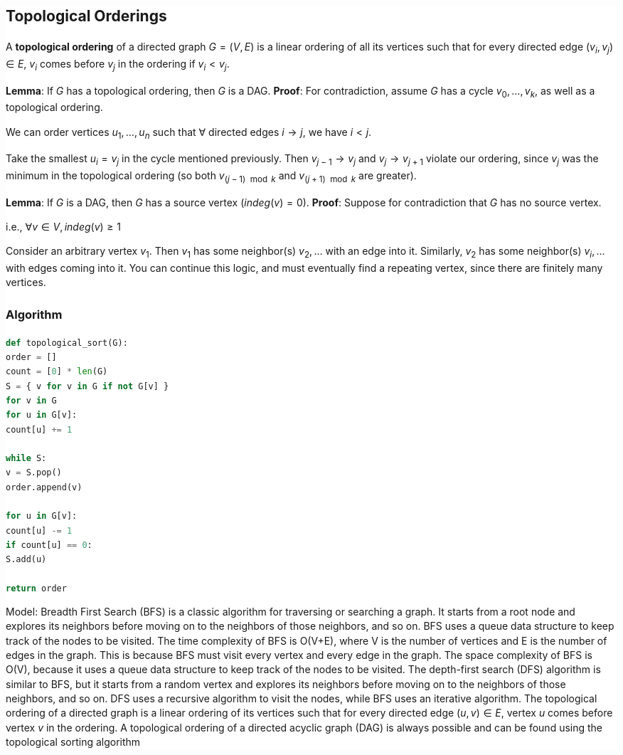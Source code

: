 ## Topological Orderings

A **topological ordering** of a directed graph $G = (V, E)$ is a linear ordering of all its vertices such that for every directed edge $(v_i, v_j) \in E$, $v_i$ comes before $v_j$ in the ordering if $v_i < v_j$.

**Lemma**: If $G$ has a topological ordering, then $G$ is a DAG.
**Proof**: For contradiction, assume $G$ has a cycle $v_0, \ldots , v_k$, as well as a topological ordering.

We can order vertices $u_1, \ldots, u_n$ such that $\forall \text{ directed edges } i \to j$, we have $i < j$.

Take the smallest $u_i = v_j$ in the cycle mentioned previously. Then $v_{j - 1} \to v_{j}$ and $v_{j} \to v_{j + 1}$ violate our ordering, since $v_j$ was the minimum in the topological ordering (so both $v_{(j - 1) \mod k}$ and $v_{(j + 1) \mod k}$ are greater).

**Lemma**: If $G$ is a DAG, then $G$ has a source vertex ($indeg(v) = 0$).
**Proof**: Suppose for contradiction that $G$ has no source vertex.

i.e., $\forall v \in V, \, indeg(v) \ge 1$

Consider an arbitrary vertex $v_1$. Then $v_1$ has some neighbor(s) $v_2, \ldots$ with an edge into it. Similarly, $v_2$ has some neighbor(s) $v_i, \ldots$ with edges coming into it. You can continue this logic, and must eventually find a repeating vertex, since there are finitely many vertices.

### Algorithm

```python
def topological_sort(G):
order = []
count = [0] * len(G)
S = { v for v in G if not G[v] }
for v in G
for u in G[v]:
count[u] += 1

while S:
v = S.pop()
order.append(v)

for u in G[v]:
count[u] -= 1
if count[u] == 0:
S.add(u)

return order
```
Model:
Breadth First Search (BFS) is a classic algorithm for traversing or searching a graph. It starts from a root node and explores its neighbors before moving on to the neighbors of those neighbors, and so on. BFS uses a queue data structure to keep track of the nodes to be visited.
The time complexity of BFS is O(V+E), where V is the number of vertices and E is the number of edges in the graph. This is because BFS must visit every vertex and every edge in the graph. The space complexity of BFS is O(V), because it uses a queue data structure to keep track of the nodes to be visited.
The depth-first search (DFS) algorithm is similar to BFS, but it starts from a random vertex and explores its neighbors before moving on to the neighbors of those neighbors, and so on. DFS uses a recursive algorithm to visit the nodes, while BFS uses an iterative algorithm.
The topological ordering of a directed graph is a linear ordering of its vertices such that for every directed edge $(u, v) \in E$, vertex $u$ comes before vertex $v$ in the ordering. A topological ordering of a directed acyclic graph (DAG) is always possible and can be found using the topological sorting algorithm
